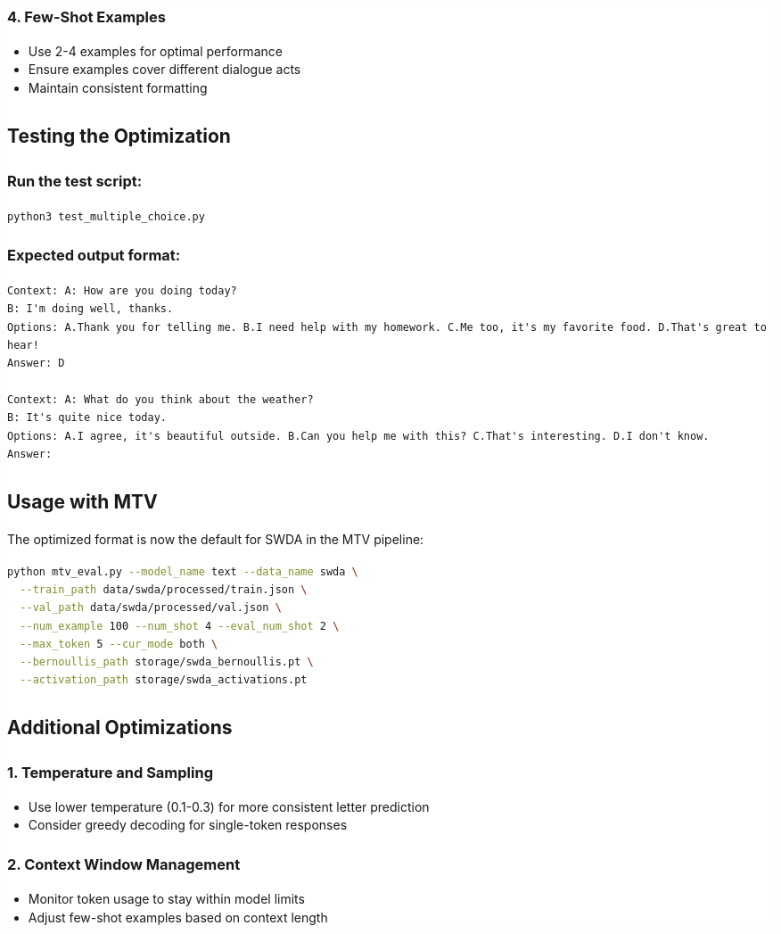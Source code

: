 ### 4. **Few-Shot Examples**
- Use 2-4 examples for optimal performance
- Ensure examples cover different dialogue acts
- Maintain consistent formatting

## Testing the Optimization

### Run the test script:
```bash
python3 test_multiple_choice.py
```

### Expected output format:
```
Context: A: How are you doing today?
B: I'm doing well, thanks.
Options: A.Thank you for telling me. B.I need help with my homework. C.Me too, it's my favorite food. D.That's great to hear!
Answer: D

Context: A: What do you think about the weather?
B: It's quite nice today.
Options: A.I agree, it's beautiful outside. B.Can you help me with this? C.That's interesting. D.I don't know.
Answer:
```

## Usage with MTV

The optimized format is now the default for SWDA in the MTV pipeline:

```bash
python mtv_eval.py --model_name text --data_name swda \
  --train_path data/swda/processed/train.json \
  --val_path data/swda/processed/val.json \
  --num_example 100 --num_shot 4 --eval_num_shot 2 \
  --max_token 5 --cur_mode both \
  --bernoullis_path storage/swda_bernoullis.pt \
  --activation_path storage/swda_activations.pt
```

## Additional Optimizations

### 1. **Temperature and Sampling**
- Use lower temperature (0.1-0.3) for more consistent letter prediction
- Consider greedy decoding for single-token responses

### 2. **Context Window Management**
- Monitor token usage to stay within model limits
- Adjust few-shot examples based on context length
